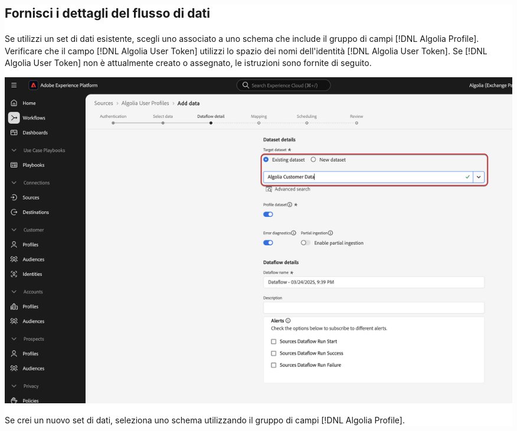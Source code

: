 
## Fornisci i dettagli del flusso di dati

Se utilizzi un set di dati esistente, scegli uno associato a uno schema che include il gruppo di campi [!DNL Algolia Profile]. Verificare che il campo [!DNL Algolia User Token] utilizzi lo spazio dei nomi dell&#39;identità [!DNL Algolia User Token].  Se [!DNL Algolia User Token] non è attualmente creato o assegnato, le istruzioni sono fornite di seguito.

![Passaggio del set di dati esistente.](../../../../images/tutorials/create/algolia/user-profiles/dataflow-detail-existing-dataset.png)

Se crei un nuovo set di dati, seleziona uno schema utilizzando il gruppo di campi [!DNL Algolia Profile].
